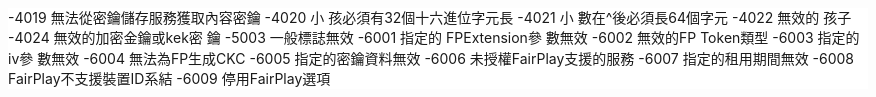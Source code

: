    <td> -4019 </td> 
   <td> 無法從密鑰儲存服務獲取內容密鑰 </td> 
  </tr> 
  <tr> 
   <td> -4020 </td> 
   <td> <span class="codeph"> 小 </span> 孩必須有32個十六進位字元長 </td> 
  </tr> 
  <tr> 
   <td> -4021 </td> 
   <td> <span class="codeph"> 小 </span> 數在^後必須長64個字元 </td> 
  </tr> 
  <tr> 
   <td> -4022 </td> 
   <td> 無效的 <span class="codeph"> 孩子 </span> </td> 
  </tr> 
  <tr> 
   <td> -4024 </td> 
   <td> 無效的加密金鑰或kek密 <span class="codeph"> 鑰 </span> </td> 
  </tr> 
  <tr> 
   <td> -5003 </td> 
   <td> 一般標誌無效 </td> 
  </tr> 
  <tr> 
   <td> -6001 </td> 
   <td> 指定的 <span class="codeph"> FPExtension參 </span> 數無效 </td> 
  </tr> 
  <tr> 
   <td> -6002 </td> 
   <td> 無效的FP Token類型 </td> 
  </tr> 
  <tr> 
   <td> -6003 </td> 
   <td> 指定的 <span class="codeph"> iv參 </span> 數無效 </td> 
  </tr> 
  <tr> 
   <td> -6004 </td> 
   <td> 無法為FP生成CKC </td> 
  </tr> 
  <tr> 
   <td> -6005 </td> 
   <td> 指定的密鑰資料無效 </td> 
  </tr> 
  <tr> 
   <td> -6006 </td> 
   <td> 未授權FairPlay支援的服務 </td> 
  </tr> 
  <tr> 
   <td> -6007 </td> 
   <td> 指定的租用期間無效 </td> 
  </tr> 
  <tr> 
   <td> -6008 </td> 
   <td> FairPlay不支援裝置ID系結 </td> 
  </tr> 
  <tr> 
   <td> -6009 </td> 
   <td> 停用FairPlay選項 </td> 
  </tr> 
 </tbody> 
</table>